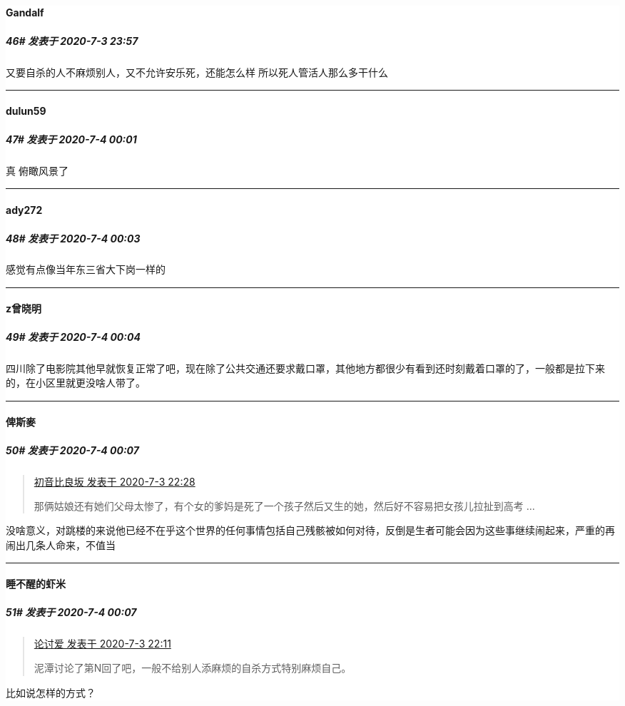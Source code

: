 ####  Gandalf  
##### 46#       发表于 2020-7-3 23:57


又要自杀的人不麻烦别人，又不允许安乐死，还能怎么样
所以死人管活人那么多干什么


-----

####  dulun59  
##### 47#       发表于 2020-7-4 00:01


真 俯瞰风景了


-----

####  ady272  
##### 48#       发表于 2020-7-4 00:03


感觉有点像当年东三省大下岗一样的


-----

####  z曾晓明  
##### 49#       发表于 2020-7-4 00:04


四川除了电影院其他早就恢复正常了吧，现在除了公共交通还要求戴口罩，其他地方都很少有看到还时刻戴着口罩的了，一般都是拉下来的，在小区里就更没啥人带了。


-----

####  俾斯麥  
##### 50#       发表于 2020-7-4 00:07


<blockquote><a href="httphttps://bbs.saraba1st.com/2b/forum.php?mod=redirect&amp;goto=findpost&amp;pid=48056284&amp;ptid=1945697" target="_blank">初音比良坂 发表于 2020-7-3 22:28</a>

那俩姑娘还有她们父母太惨了，有个女的爹妈是死了一个孩子然后又生的她，然后好不容易把女孩儿拉扯到高考 ...</blockquote>
没啥意义，对跳楼的来说他已经不在乎这个世界的任何事情包括自己残骸被如何对待，反倒是生者可能会因为这些事继续闹起来，严重的再闹出几条人命来，不值当


-----

####  睡不醒的虾米  
##### 51#       发表于 2020-7-4 00:07


<blockquote><a href="httphttps://bbs.saraba1st.com/2b/forum.php?mod=redirect&amp;goto=findpost&amp;pid=48056007&amp;ptid=1945697" target="_blank">论讨爱 发表于 2020-7-3 22:11</a>

泥潭讨论了第N回了吧，一般不给别人添麻烦的自杀方式特别麻烦自己。</blockquote>
比如说怎样的方式？
